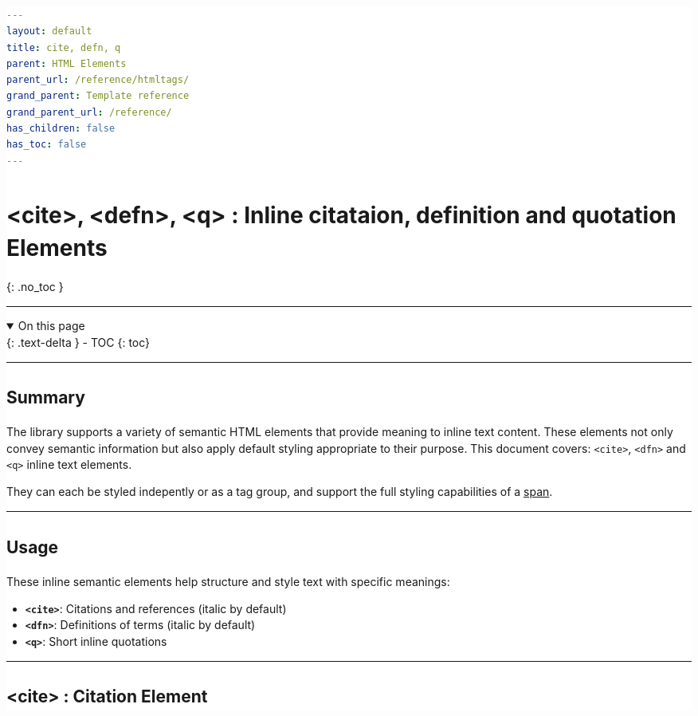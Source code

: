 ```yaml
---
layout: default
title: cite, defn, q
parent: HTML Elements
parent_url: /reference/htmltags/
grand_parent: Template reference
grand_parent_url: /reference/
has_children: false
has_toc: false
---
```


# &lt;cite&gt;, &lt;defn&gt;, &lt;q&gt; : Inline citataion, definition and quotation Elements
{: .no_toc }

---

<details open class='top-toc' markdown="block">
  <summary>
    On this page
  </summary>
  {: .text-delta }
- TOC
{: toc}
</details>

---

## Summary

The library supports a variety of semantic HTML elements that provide meaning to inline text content. These elements not only convey semantic information but also apply default styling appropriate to their purpose. This document covers: `<cite>`, `<dfn>` and `<q>` inline text elements.

They can each be styled indepently or as a tag group, and support the full styling capabilities of a [span](html_span_element.html).

---

## Usage

These inline semantic elements help structure and style text with specific meanings:

- **`<cite>`**: Citations and references (italic by default)
- **`<dfn>`**: Definitions of terms (italic by default)
- **`<q>`**: Short inline quotations

---

## &lt;cite&gt; : Citation Element
